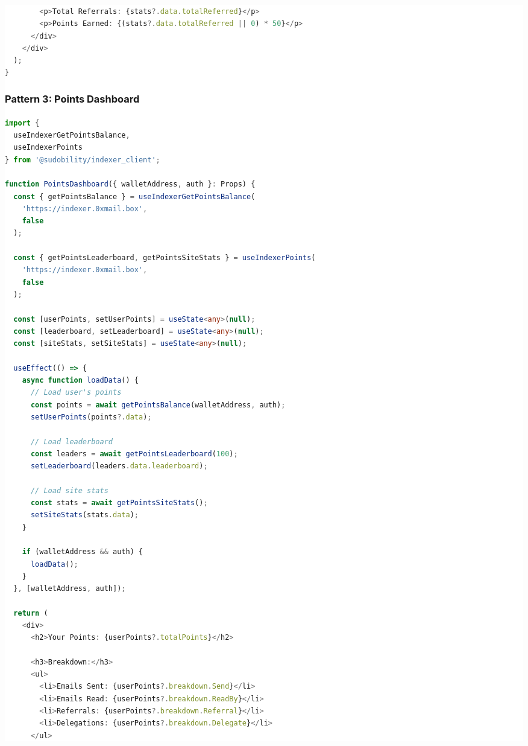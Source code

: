 ```typescript
        <p>Total Referrals: {stats?.data.totalReferred}</p>
        <p>Points Earned: {(stats?.data.totalReferred || 0) * 50}</p>
      </div>
    </div>
  );
}
```

### Pattern 3: Points Dashboard

```typescript
import {
  useIndexerGetPointsBalance,
  useIndexerPoints
} from '@sudobility/indexer_client';

function PointsDashboard({ walletAddress, auth }: Props) {
  const { getPointsBalance } = useIndexerGetPointsBalance(
    'https://indexer.0xmail.box',
    false
  );

  const { getPointsLeaderboard, getPointsSiteStats } = useIndexerPoints(
    'https://indexer.0xmail.box',
    false
  );

  const [userPoints, setUserPoints] = useState<any>(null);
  const [leaderboard, setLeaderboard] = useState<any>(null);
  const [siteStats, setSiteStats] = useState<any>(null);

  useEffect(() => {
    async function loadData() {
      // Load user's points
      const points = await getPointsBalance(walletAddress, auth);
      setUserPoints(points?.data);

      // Load leaderboard
      const leaders = await getPointsLeaderboard(100);
      setLeaderboard(leaders.data.leaderboard);

      // Load site stats
      const stats = await getPointsSiteStats();
      setSiteStats(stats.data);
    }

    if (walletAddress && auth) {
      loadData();
    }
  }, [walletAddress, auth]);

  return (
    <div>
      <h2>Your Points: {userPoints?.totalPoints}</h2>

      <h3>Breakdown:</h3>
      <ul>
        <li>Emails Sent: {userPoints?.breakdown.Send}</li>
        <li>Emails Read: {userPoints?.breakdown.ReadBy}</li>
        <li>Referrals: {userPoints?.breakdown.Referral}</li>
        <li>Delegations: {userPoints?.breakdown.Delegate}</li>
      </ul>

```